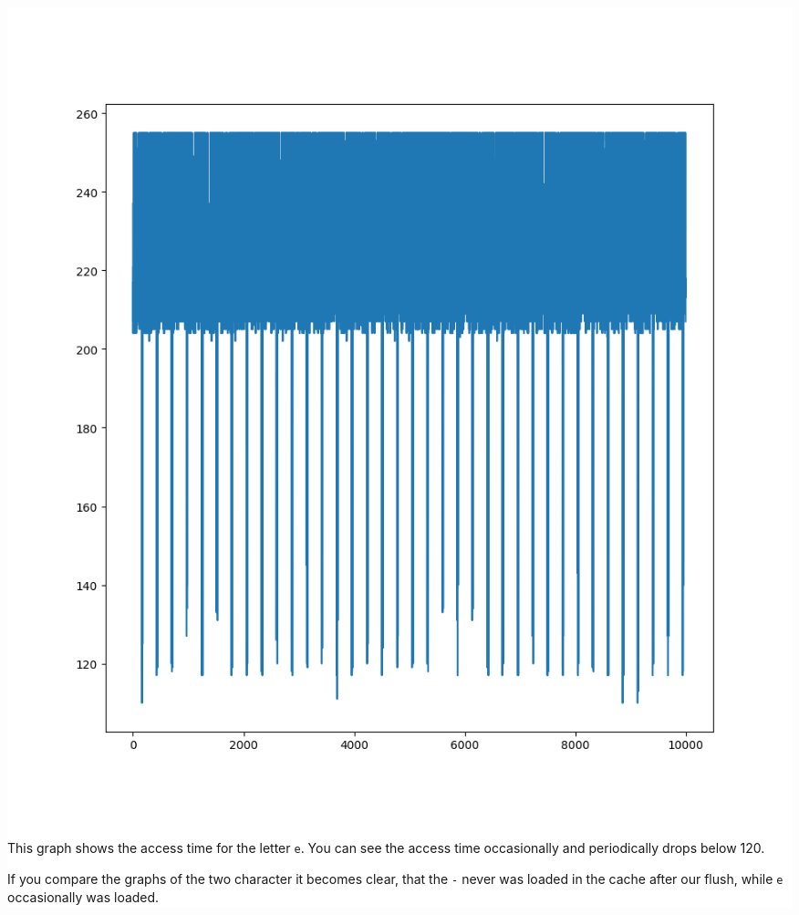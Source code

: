 ![](./included.png)

This graph shows the access time for the letter `e`. You can see the access time
occasionally and periodically drops below 120.

If you compare the graphs of the two character it becomes clear, that the `-`
never was loaded in the cache after our flush, while `e` occasionally was loaded.
